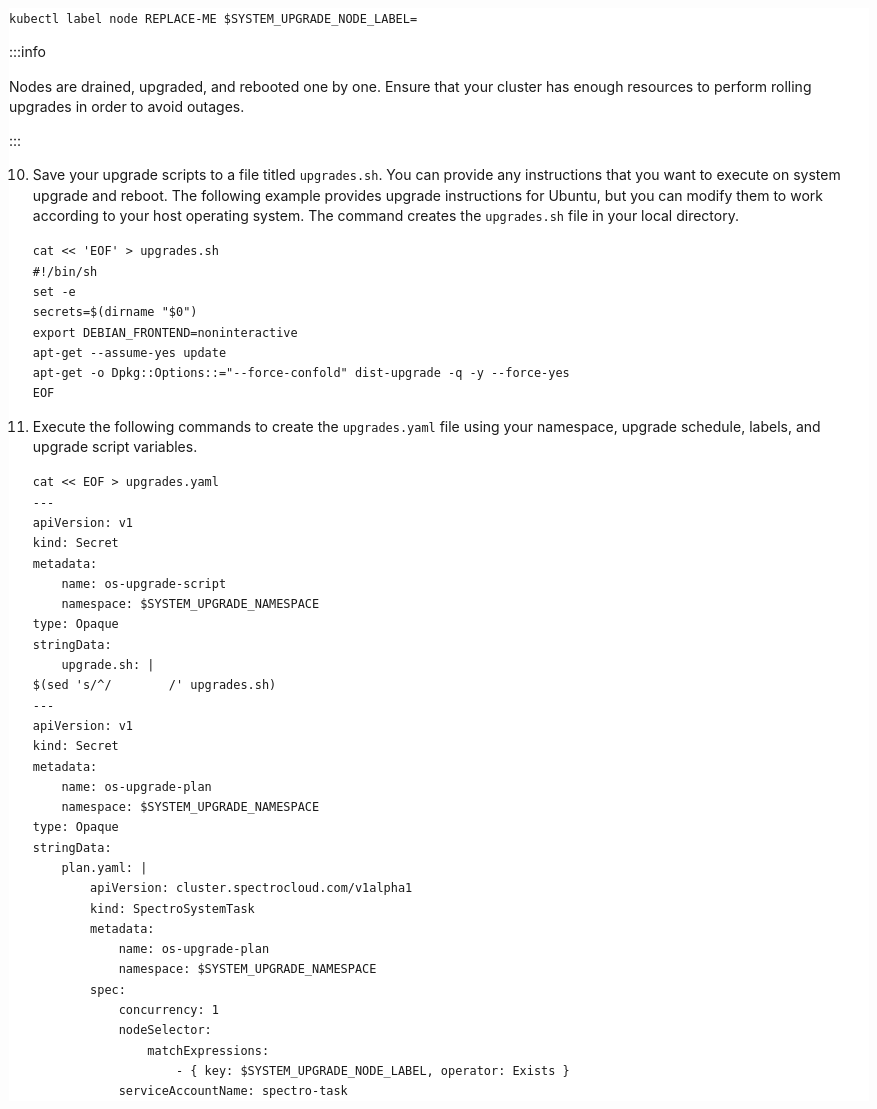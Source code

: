    ```shell
   kubectl label node REPLACE-ME $SYSTEM_UPGRADE_NODE_LABEL=
   ```

   :::info

   Nodes are drained, upgraded, and rebooted one by one. Ensure that your cluster has enough resources to perform
   rolling upgrades in order to avoid outages.

   :::

10. Save your upgrade scripts to a file titled `upgrades.sh`. You can provide any instructions that you want to execute
    on system upgrade and reboot. The following example provides upgrade instructions for Ubuntu, but you can modify
    them to work according to your host operating system. The command creates the `upgrades.sh` file in your local
    directory.

    ```shell
    cat << 'EOF' > upgrades.sh
    #!/bin/sh
    set -e
    secrets=$(dirname "$0")
    export DEBIAN_FRONTEND=noninteractive
    apt-get --assume-yes update
    apt-get -o Dpkg::Options::="--force-confold" dist-upgrade -q -y --force-yes
    EOF
    ```

11. Execute the following commands to create the `upgrades.yaml` file using your namespace, upgrade schedule, labels,
    and upgrade script variables.

    ```shell
    cat << EOF > upgrades.yaml
    ---
    apiVersion: v1
    kind: Secret
    metadata:
        name: os-upgrade-script
        namespace: $SYSTEM_UPGRADE_NAMESPACE
    type: Opaque
    stringData:
        upgrade.sh: |
    $(sed 's/^/        /' upgrades.sh)
    ---
    apiVersion: v1
    kind: Secret
    metadata:
        name: os-upgrade-plan
        namespace: $SYSTEM_UPGRADE_NAMESPACE
    type: Opaque
    stringData:
        plan.yaml: |
            apiVersion: cluster.spectrocloud.com/v1alpha1
            kind: SpectroSystemTask
            metadata:
                name: os-upgrade-plan
                namespace: $SYSTEM_UPGRADE_NAMESPACE
            spec:
                concurrency: 1
                nodeSelector:
                    matchExpressions:
                        - { key: $SYSTEM_UPGRADE_NODE_LABEL, operator: Exists }
                serviceAccountName: spectro-task